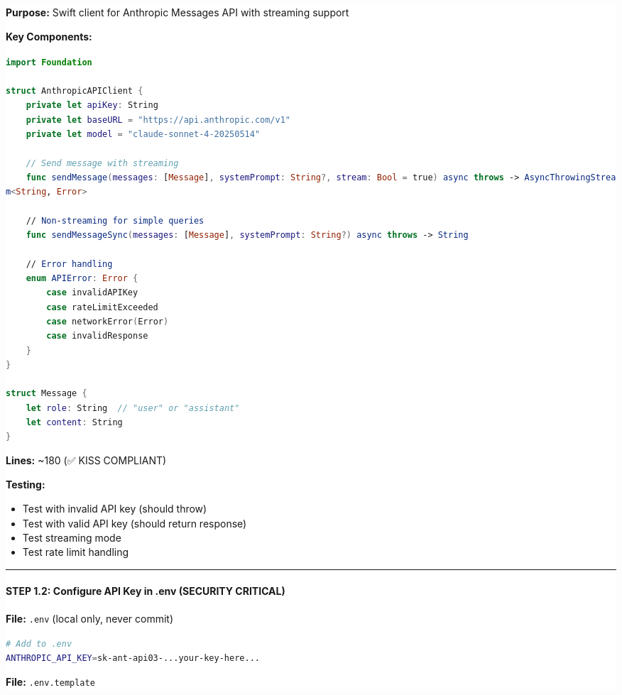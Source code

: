 **Purpose:** Swift client for Anthropic Messages API with streaming support

**Key Components:**
```swift
import Foundation

struct AnthropicAPIClient {
    private let apiKey: String
    private let baseURL = "https://api.anthropic.com/v1"
    private let model = "claude-sonnet-4-20250514"

    // Send message with streaming
    func sendMessage(messages: [Message], systemPrompt: String?, stream: Bool = true) async throws -> AsyncThrowingStream<String, Error>

    // Non-streaming for simple queries
    func sendMessageSync(messages: [Message], systemPrompt: String?) async throws -> String

    // Error handling
    enum APIError: Error {
        case invalidAPIKey
        case rateLimitExceeded
        case networkError(Error)
        case invalidResponse
    }
}

struct Message {
    let role: String  // "user" or "assistant"
    let content: String
}
```

**Lines:** ~180 (✅ KISS COMPLIANT)

**Testing:**
- Test with invalid API key (should throw)
- Test with valid API key (should return response)
- Test streaming mode
- Test rate limit handling

---

#### STEP 1.2: Configure API Key in .env (SECURITY CRITICAL)

**File:** `.env` (local only, never commit)

```bash
# Add to .env
ANTHROPIC_API_KEY=sk-ant-api03-...your-key-here...
```

**File:** `.env.template`
